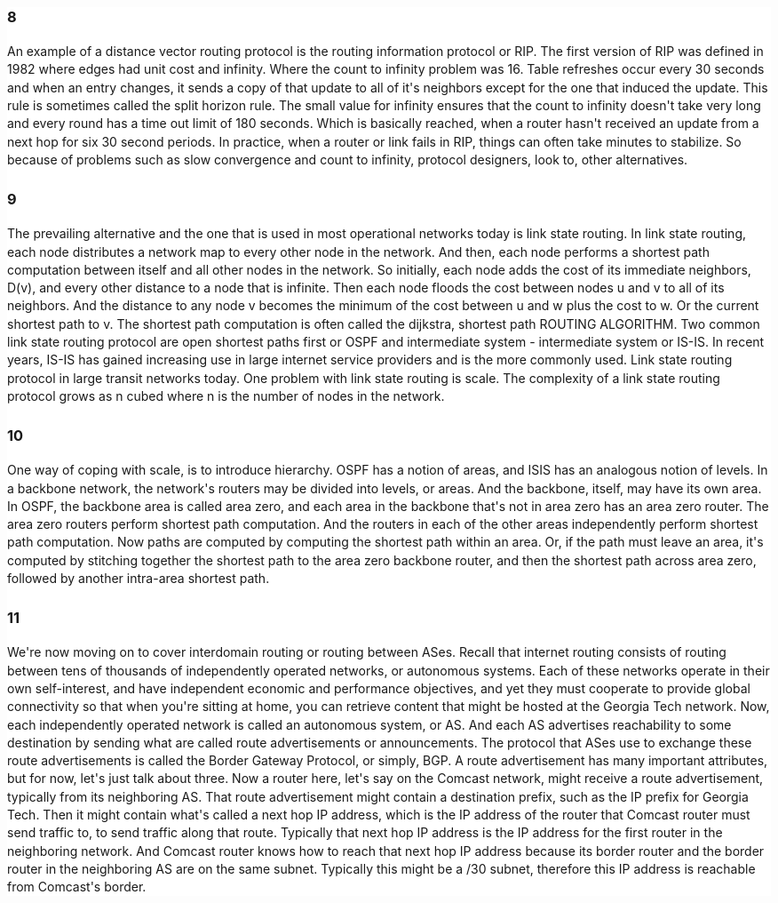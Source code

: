 ### 8

An example of a distance vector routing protocol is the routing information protocol or RIP. The first version of RIP was defined in 1982 where edges had unit cost and infinity. Where the count to infinity problem was 16. Table refreshes occur every 30 seconds and when an entry changes, it sends a copy of that update to all of it's neighbors except for the one that induced the update.
This rule is sometimes called the split horizon rule. The small value for infinity ensures that the count to infinity doesn't take very long and every round has a time out limit of 180 seconds. Which is basically reached, when a router hasn't received an update from a next hop for six 30 second periods. In practice, when a router or link fails in RIP, things can often take minutes to stabilize. So because of problems such as slow convergence and count to infinity, protocol designers, look to, other alternatives.

### 9

The prevailing alternative and the one that is used in most operational networks today is link state routing. In link state routing, each node distributes a network map to every other node in the network. And then, each node performs a shortest path computation between itself and all other nodes in the network. So initially, each node adds the cost of its immediate neighbors, D(v), and every other distance to a node that is infinite. Then each node floods the cost between nodes u and v to all of its neighbors. And the distance to any node v becomes the minimum of the cost between u and w plus the cost to w. Or the current shortest path to v. The shortest path computation is often called the dijkstra, shortest path ROUTING ALGORITHM. Two common link state routing protocol are open shortest paths first or OSPF and intermediate system - intermediate system or IS-IS. In recent years, IS-IS has gained increasing use in large internet service providers and is the more commonly used. Link state routing protocol in large transit networks today. One problem with link state routing is scale. The complexity of a link state routing protocol grows as n cubed where n is the number of nodes in the network.

### 10

One way of coping with scale, is to introduce hierarchy. OSPF has a notion of areas, and
ISIS has an analogous notion of levels. In a backbone network, the network's routers may be divided into levels, or areas. And the backbone, itself, may have its own area. In OSPF, the backbone area is called area zero, and each area in the backbone that's not in area zero has an area zero router. The area zero routers perform shortest path computation. And the routers in each of the other areas independently perform shortest path computation. Now paths are computed by computing the shortest path within an area. Or, if the path must leave an area, it's computed by stitching together the shortest path to the area zero backbone router, and then the shortest path across area zero, followed by another intra-area shortest path.

### 11

We're now moving on to cover interdomain routing or routing between ASes. Recall that internet routing consists of routing between tens of thousands of independently operated networks, or autonomous systems.
Each of these networks operate in their own self-interest, and have independent economic and performance objectives, and yet they must cooperate to provide global connectivity so that when you're sitting at home, you can retrieve content that might be hosted at the Georgia Tech network. Now, each independently operated network is called an autonomous system, or AS. And each AS advertises reachability to some destination by sending what are called route advertisements or announcements. The protocol that
ASes use to exchange these route advertisements is called the Border Gateway Protocol, or simply, BGP.
A route advertisement has many important attributes, but for now, let's just talk about three. Now a router here, let's say on the Comcast network, might receive a route advertisement, typically from its neighboring AS.
That route advertisement might contain a destination prefix, such as the IP prefix for Georgia Tech. Then it might contain what's called a next hop IP address, which is the IP address of the router that Comcast router must send traffic to, to send traffic along that route. Typically that next hop IP address is the IP address for the first router in the neighboring network. And Comcast router knows how to reach that next hop IP address because its border router and the border router in the neighboring AS are on the same subnet. Typically this might be a /30 subnet, therefore this IP address is reachable from Comcast's border.